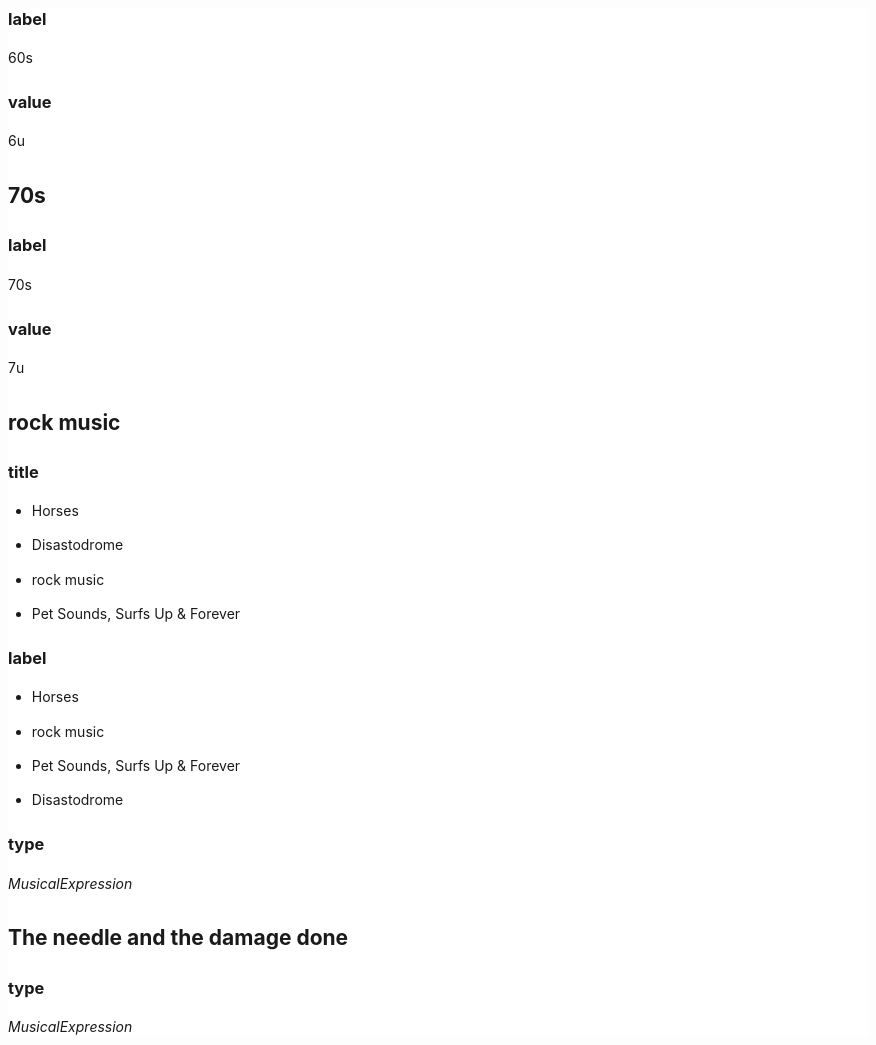 ### label


60s

### value


6u

## 70s

### label


70s

### value


7u

## rock music

### title

 - Horses

 - Disastodrome

 - rock music

 - Pet Sounds, Surfs Up & Forever

### label

 - Horses

 - rock music

 - Pet Sounds, Surfs Up & Forever

 - Disastodrome

### type


*MusicalExpression*

## The needle and the damage done

### type


*MusicalExpression*
